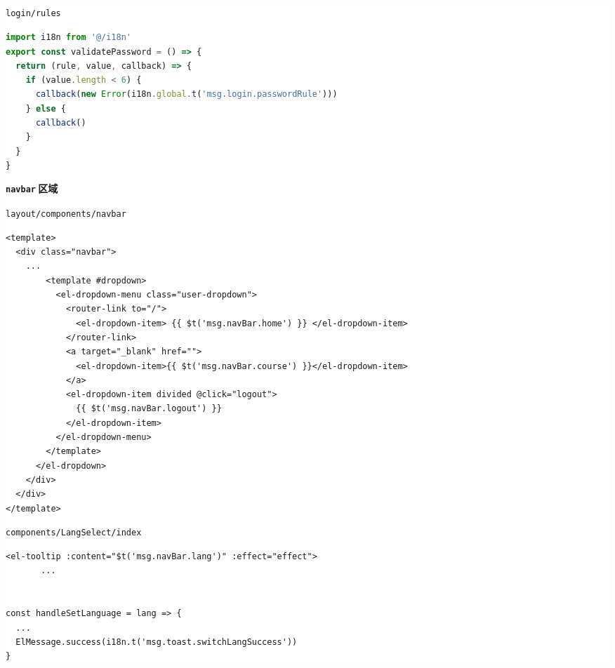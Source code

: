 `login/rules`

```js
import i18n from '@/i18n'
export const validatePassword = () => {
  return (rule, value, callback) => {
    if (value.length < 6) {
      callback(new Error(i18n.global.t('msg.login.passwordRule')))
    } else {
      callback()
    }
  }
}
```

**`navbar` 区域**

`layout/components/navbar`

```vue
<template>
  <div class="navbar">
    ...
        <template #dropdown>
          <el-dropdown-menu class="user-dropdown">
            <router-link to="/">
              <el-dropdown-item> {{ $t('msg.navBar.home') }} </el-dropdown-item>
            </router-link>
            <a target="_blank" href="">
              <el-dropdown-item>{{ $t('msg.navBar.course') }}</el-dropdown-item>
            </a>
            <el-dropdown-item divided @click="logout">
              {{ $t('msg.navBar.logout') }}
            </el-dropdown-item>
          </el-dropdown-menu>
        </template>
      </el-dropdown>
    </div>
  </div>
</template>
```

`components/LangSelect/index`

```vue
<el-tooltip :content="$t('msg.navBar.lang')" :effect="effect">
       ...


const handleSetLanguage = lang => {
  ...
  ElMessage.success(i18n.t('msg.toast.switchLangSuccess'))
}
```

